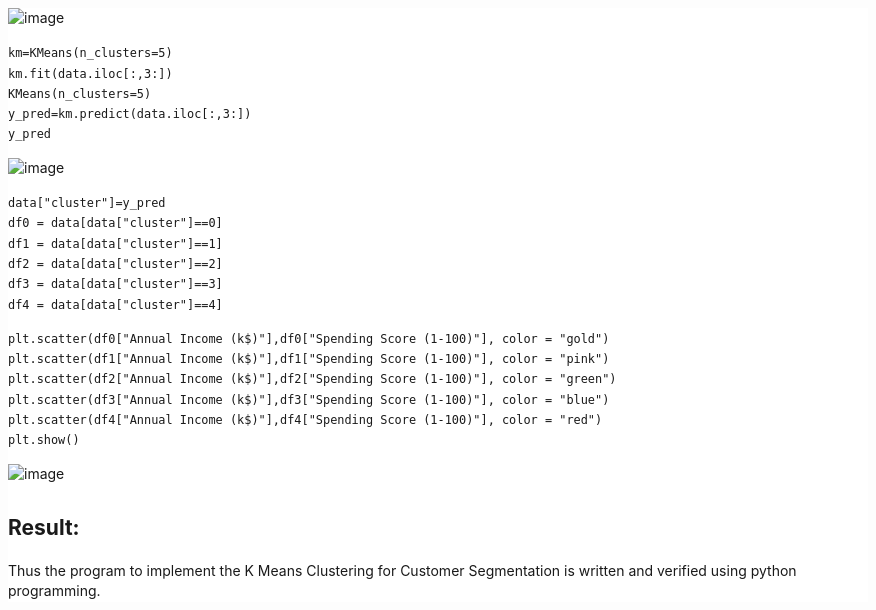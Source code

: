 <img width="1250" alt="image" src="https://github.com/user-attachments/assets/db8b27af-0672-4371-bf41-a8db408b9ee4">

```
km=KMeans(n_clusters=5)
km.fit(data.iloc[:,3:])
KMeans(n_clusters=5)
y_pred=km.predict(data.iloc[:,3:])
y_pred
```
<img width="950" alt="image" src="https://github.com/user-attachments/assets/a0561a10-e229-4f66-8113-f0b53efd3d65">

```
data["cluster"]=y_pred
df0 = data[data["cluster"]==0]
df1 = data[data["cluster"]==1]
df2 = data[data["cluster"]==2]
df3 = data[data["cluster"]==3]
df4 = data[data["cluster"]==4]
```

```
plt.scatter(df0["Annual Income (k$)"],df0["Spending Score (1-100)"], color = "gold")
plt.scatter(df1["Annual Income (k$)"],df1["Spending Score (1-100)"], color = "pink")
plt.scatter(df2["Annual Income (k$)"],df2["Spending Score (1-100)"], color = "green")
plt.scatter(df3["Annual Income (k$)"],df3["Spending Score (1-100)"], color = "blue")
plt.scatter(df4["Annual Income (k$)"],df4["Spending Score (1-100)"], color = "red")
plt.show()
```
<img width="850" alt="image" src="https://github.com/user-attachments/assets/8049fb92-6396-4b66-9c83-8ce64bab40d9">
 
## Result:
Thus the program to implement the K Means Clustering for Customer Segmentation is written and verified using python programming.
